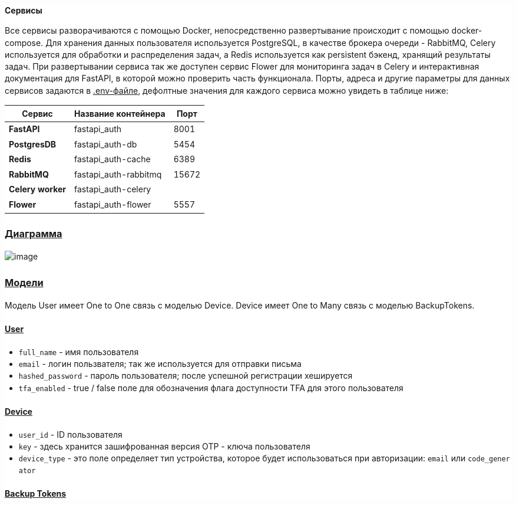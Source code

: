 **Сервисы**

Все сервисы разворачиваются с помощью Docker, непосредственно развертывание происходит с помощью docker-compose. Для
хранения данных пользователя используется PostgreSQL, в качестве брокера очереди - RabbitMQ, Celery используется для обработки
и распределения задач, а Redis используется как persistent бэкенд, хранящий результаты задач. При развертывании сервиса
так же доступен сервис Flower для мониторинга задач в Celery и интерактивная документация для FastAPI, в которой можно
проверить часть функционала. Порты, адреса и другие параметры для данных сервисов задаются в [.env-файле](./deploy/.env),
дефолтные значения для каждого сервиса можно увидеть в таблице ниже:


| Сервис            | Название контейнера   | Порт  |
|-------------------|-----------------------|-------|
| **FastAPI**       | fastapi_auth          | 8001  |
| **PostgresDB**    | fastapi_auth-db       | 5454  |
| **Redis**         | fastapi_auth-cache    | 6389  |
| **RabbitMQ**      | fastapi_auth-rabbitmq | 15672 |
| **Celery worker** | fastapi_auth-celery   |       |
| **Flower**        | fastapi_auth-flower   | 5557  |


### **[Диаграмма](#диаграмма)**

<img src="https://github.com/user-attachments/assets/560c380d-00be-48f2-90ae-5491abffc7cb" alt="image" style="width:700px;"/>

### **[Модели](#модели)**

Модель User имеет One to One связь с моделью Device. Device имеет One to Many связь с моделью BackupTokens.

#### [User](#user)

* `full_name` - имя пользователя
* `email` - логин пользвателя; так же используется для отправки письма
* `hashed_password` - пароль пользователя; после успешной регистрации хешируется
* `tfa_enabled` - true / false поле для обозначения флага доступности TFA для этого пользователя

#### [Device](#device)

* `user_id` - ID пользователя
* `key` - здесь хранится зашифрованная версия OTP - ключа пользователя
* `device_type` - это поле определяет тип устройства, которое будет использоваться при авторизации: `email` или `code_generator`

#### [Backup Tokens](#backup-tokens)
